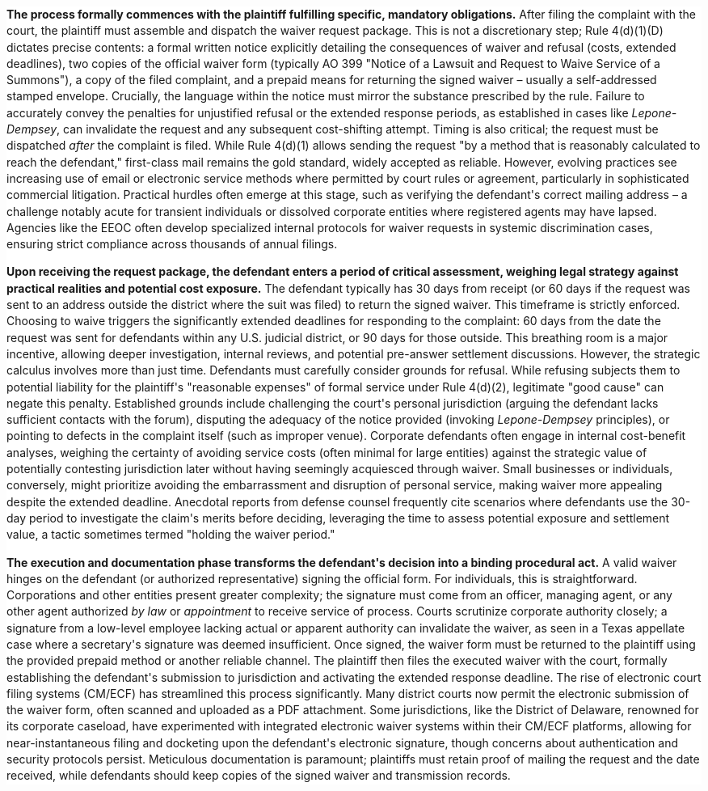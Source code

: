 **The process formally commences with the plaintiff fulfilling specific, mandatory obligations.** After filing the complaint with the court, the plaintiff must assemble and dispatch the waiver request package. This is not a discretionary step; Rule 4(d)(1)(D) dictates precise contents: a formal written notice explicitly detailing the consequences of waiver and refusal (costs, extended deadlines), two copies of the official waiver form (typically AO 399 "Notice of a Lawsuit and Request to Waive Service of a Summons"), a copy of the filed complaint, and a prepaid means for returning the signed waiver – usually a self-addressed stamped envelope. Crucially, the language within the notice must mirror the substance prescribed by the rule. Failure to accurately convey the penalties for unjustified refusal or the extended response periods, as established in cases like *Lepone-Dempsey*, can invalidate the request and any subsequent cost-shifting attempt. Timing is also critical; the request must be dispatched *after* the complaint is filed. While Rule 4(d)(1) allows sending the request "by a method that is reasonably calculated to reach the defendant," first-class mail remains the gold standard, widely accepted as reliable. However, evolving practices see increasing use of email or electronic service methods where permitted by court rules or agreement, particularly in sophisticated commercial litigation. Practical hurdles often emerge at this stage, such as verifying the defendant's correct mailing address – a challenge notably acute for transient individuals or dissolved corporate entities where registered agents may have lapsed. Agencies like the EEOC often develop specialized internal protocols for waiver requests in systemic discrimination cases, ensuring strict compliance across thousands of annual filings.

**Upon receiving the request package, the defendant enters a period of critical assessment, weighing legal strategy against practical realities and potential cost exposure.** The defendant typically has 30 days from receipt (or 60 days if the request was sent to an address outside the district where the suit was filed) to return the signed waiver. This timeframe is strictly enforced. Choosing to waive triggers the significantly extended deadlines for responding to the complaint: 60 days from the date the request was sent for defendants within any U.S. judicial district, or 90 days for those outside. This breathing room is a major incentive, allowing deeper investigation, internal reviews, and potential pre-answer settlement discussions. However, the strategic calculus involves more than just time. Defendants must carefully consider grounds for refusal. While refusing subjects them to potential liability for the plaintiff's "reasonable expenses" of formal service under Rule 4(d)(2), legitimate "good cause" can negate this penalty. Established grounds include challenging the court's personal jurisdiction (arguing the defendant lacks sufficient contacts with the forum), disputing the adequacy of the notice provided (invoking *Lepone-Dempsey* principles), or pointing to defects in the complaint itself (such as improper venue). Corporate defendants often engage in internal cost-benefit analyses, weighing the certainty of avoiding service costs (often minimal for large entities) against the strategic value of potentially contesting jurisdiction later without having seemingly acquiesced through waiver. Small businesses or individuals, conversely, might prioritize avoiding the embarrassment and disruption of personal service, making waiver more appealing despite the extended deadline. Anecdotal reports from defense counsel frequently cite scenarios where defendants use the 30-day period to investigate the claim's merits before deciding, leveraging the time to assess potential exposure and settlement value, a tactic sometimes termed "holding the waiver period."

**The execution and documentation phase transforms the defendant's decision into a binding procedural act.** A valid waiver hinges on the defendant (or authorized representative) signing the official form. For individuals, this is straightforward. Corporations and other entities present greater complexity; the signature must come from an officer, managing agent, or any other agent authorized *by law* or *appointment* to receive service of process. Courts scrutinize corporate authority closely; a signature from a low-level employee lacking actual or apparent authority can invalidate the waiver, as seen in a Texas appellate case where a secretary's signature was deemed insufficient. Once signed, the waiver form must be returned to the plaintiff using the provided prepaid method or another reliable channel. The plaintiff then files the executed waiver with the court, formally establishing the defendant's submission to jurisdiction and activating the extended response deadline. The rise of electronic court filing systems (CM/ECF) has streamlined this process significantly. Many district courts now permit the electronic submission of the waiver form, often scanned and uploaded as a PDF attachment. Some jurisdictions, like the District of Delaware, renowned for its corporate caseload, have experimented with integrated electronic waiver systems within their CM/ECF platforms, allowing for near-instantaneous filing and docketing upon the defendant's electronic signature, though concerns about authentication and security protocols persist. Meticulous documentation is paramount; plaintiffs must retain proof of mailing the request and the date received, while defendants should keep copies of the signed waiver and transmission records.
